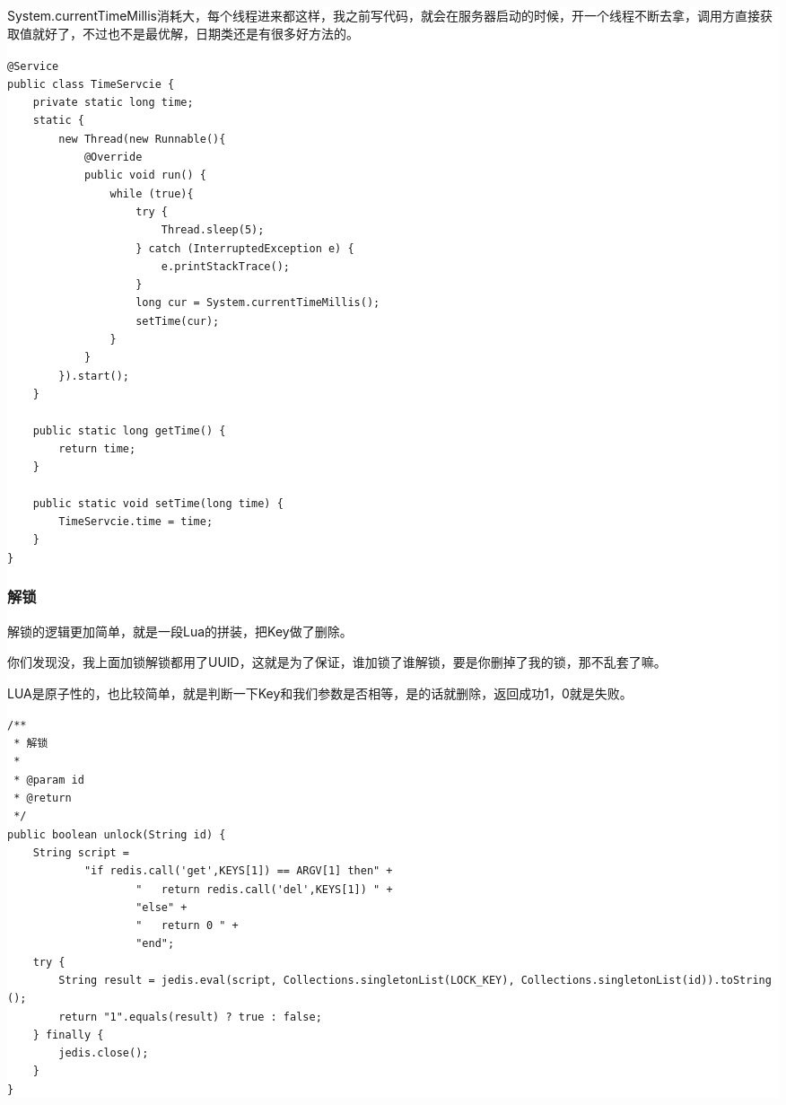 System.currentTimeMillis消耗大，每个线程进来都这样，我之前写代码，就会在服务器启动的时候，开一个线程不断去拿，调用方直接获取值就好了，不过也不是最优解，日期类还是有很多好方法的。

```
@Service
public class TimeServcie {
    private static long time;
    static {
        new Thread(new Runnable(){
            @Override
            public void run() {
                while (true){
                    try {
                        Thread.sleep(5);
                    } catch (InterruptedException e) {
                        e.printStackTrace();
                    }
                    long cur = System.currentTimeMillis();
                    setTime(cur);
                }
            }
        }).start();
    }

    public static long getTime() {
        return time;
    }

    public static void setTime(long time) {
        TimeServcie.time = time;
    }
}
```

### 解锁

解锁的逻辑更加简单，就是一段Lua的拼装，把Key做了删除。

你们发现没，我上面加锁解锁都用了UUID，这就是为了保证，谁加锁了谁解锁，要是你删掉了我的锁，那不乱套了嘛。

LUA是原子性的，也比较简单，就是判断一下Key和我们参数是否相等，是的话就删除，返回成功1，0就是失败。

```
/**
 * 解锁
 *
 * @param id
 * @return
 */
public boolean unlock(String id) {
    String script =
            "if redis.call('get',KEYS[1]) == ARGV[1] then" +
                    "   return redis.call('del',KEYS[1]) " +
                    "else" +
                    "   return 0 " +
                    "end";
    try {
        String result = jedis.eval(script, Collections.singletonList(LOCK_KEY), Collections.singletonList(id)).toString();
        return "1".equals(result) ? true : false;
    } finally {
        jedis.close();
    }
}
```
